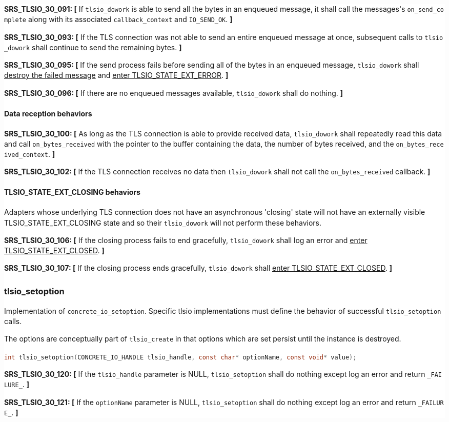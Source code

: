 **SRS_TLSIO_30_091: [** If `tlsio_dowork` is able to send all the bytes in an enqueued message, it shall call the messages's `on_send_complete` along with its associated `callback_context` and `IO_SEND_OK`. **]**

**SRS_TLSIO_30_093: [** If the TLS connection was not able to send an entire enqueued message at once, subsequent calls to `tlsio_dowork` shall continue to send the remaining bytes. **]**

**SRS_TLSIO_30_095: [** If the send process fails before sending all of the bytes in an enqueued message, `tlsio_dowork` shall [destroy the failed message](#destroy-the-failed-message "Remove the message from the queue and destroy it after calling the message's `on_send_complete` along with its associated `callback_context` and `IO_SEND_ERROR`.") and [enter TLSIO_STATE_EXT_ERROR](#enter-TLSIO_STATE_EXT_ERROR "Call the `on_io_error` function and pass the `on_io_error_context` that was supplied in `tlsio_open_async`."). **]**

**SRS_TLSIO_30_096: [** If there are no enqueued messages available, `tlsio_dowork` shall do nothing. **]**

#### Data reception behaviors

**SRS_TLSIO_30_100: [** As long as the TLS connection is able to provide received data, `tlsio_dowork` shall repeatedly read this data and call `on_bytes_received` with the pointer to the buffer containing the data, the number of bytes received, and the `on_bytes_received_context`. **]**

**SRS_TLSIO_30_102: [** If the TLS connection receives no data then `tlsio_dowork` shall not call the  `on_bytes_received` callback. **]**

#### TLSIO_STATE_EXT_CLOSING behaviors

Adapters whose underlying TLS connection does not have an asynchronous 'closing' state will not have an externally visible TLSIO_STATE_EXT_CLOSING state and so their `tlsio_dowork` will not perform these behaviors.

**SRS_TLSIO_30_106: [** If the closing process fails to end gracefully, `tlsio_dowork` shall log an error and [enter TLSIO_STATE_EXT_CLOSED](#enter-TLSIO_STATE_EXT_CLOSED "Forcibly close any existing connections then call the `on_io_close_complete` function and pass the `on_io_close_complete_context` that was supplied in `tlsio_close_async`."). **]**

**SRS_TLSIO_30_107: [** If the closing process ends gracefully, `tlsio_dowork` shall [enter TLSIO_STATE_EXT_CLOSED](#enter-TLSIO_STATE_EXT_CLOSED "Forcibly close any existing connections then call the `on_io_close_complete` function and pass the `on_io_close_complete_context` that was supplied in `tlsio_close_async`."). **]**

###   tlsio_setoption
Implementation of `concrete_io_setoption`. Specific tlsio implementations must define the behavior of successful `tlsio_setoption` calls.

The options are conceptually part of `tlsio_create` in that options which are set persist until the instance is destroyed. 
```c
int tlsio_setoption(CONCRETE_IO_HANDLE tlsio_handle, const char* optionName, const void* value);
```
**SRS_TLSIO_30_120: [** If the `tlsio_handle` parameter is NULL, `tlsio_setoption` shall do nothing except log an error and return `_FAILURE_`. **]**

**SRS_TLSIO_30_121: [** If the `optionName` parameter is NULL, `tlsio_setoption` shall do nothing except log an error and return `_FAILURE_`. **]**
